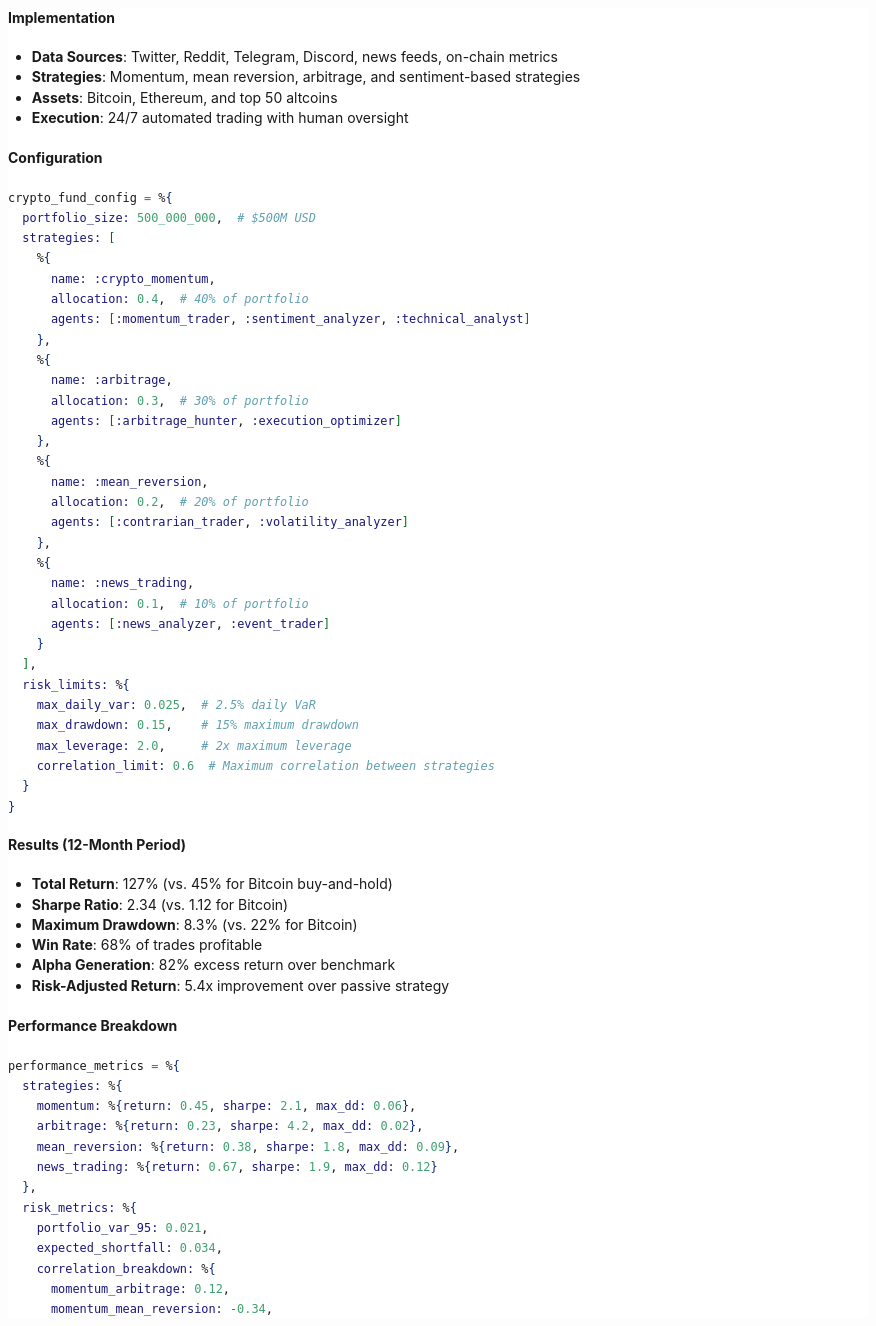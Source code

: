 #### Implementation
- **Data Sources**: Twitter, Reddit, Telegram, Discord, news feeds, on-chain metrics
- **Strategies**: Momentum, mean reversion, arbitrage, and sentiment-based strategies
- **Assets**: Bitcoin, Ethereum, and top 50 altcoins
- **Execution**: 24/7 automated trading with human oversight

#### Configuration
```elixir
crypto_fund_config = %{
  portfolio_size: 500_000_000,  # $500M USD
  strategies: [
    %{
      name: :crypto_momentum,
      allocation: 0.4,  # 40% of portfolio
      agents: [:momentum_trader, :sentiment_analyzer, :technical_analyst]
    },
    %{
      name: :arbitrage,
      allocation: 0.3,  # 30% of portfolio
      agents: [:arbitrage_hunter, :execution_optimizer]
    },
    %{
      name: :mean_reversion,
      allocation: 0.2,  # 20% of portfolio
      agents: [:contrarian_trader, :volatility_analyzer]
    },
    %{
      name: :news_trading,
      allocation: 0.1,  # 10% of portfolio
      agents: [:news_analyzer, :event_trader]
    }
  ],
  risk_limits: %{
    max_daily_var: 0.025,  # 2.5% daily VaR
    max_drawdown: 0.15,    # 15% maximum drawdown
    max_leverage: 2.0,     # 2x maximum leverage
    correlation_limit: 0.6  # Maximum correlation between strategies
  }
}
```

#### Results (12-Month Period)
- **Total Return**: 127% (vs. 45% for Bitcoin buy-and-hold)
- **Sharpe Ratio**: 2.34 (vs. 1.12 for Bitcoin)
- **Maximum Drawdown**: 8.3% (vs. 22% for Bitcoin)
- **Win Rate**: 68% of trades profitable
- **Alpha Generation**: 82% excess return over benchmark
- **Risk-Adjusted Return**: 5.4x improvement over passive strategy

#### Performance Breakdown
```elixir
performance_metrics = %{
  strategies: %{
    momentum: %{return: 0.45, sharpe: 2.1, max_dd: 0.06},
    arbitrage: %{return: 0.23, sharpe: 4.2, max_dd: 0.02},
    mean_reversion: %{return: 0.38, sharpe: 1.8, max_dd: 0.09},
    news_trading: %{return: 0.67, sharpe: 1.9, max_dd: 0.12}
  },
  risk_metrics: %{
    portfolio_var_95: 0.021,
    expected_shortfall: 0.034,
    correlation_breakdown: %{
      momentum_arbitrage: 0.12,
      momentum_mean_reversion: -0.34,
```